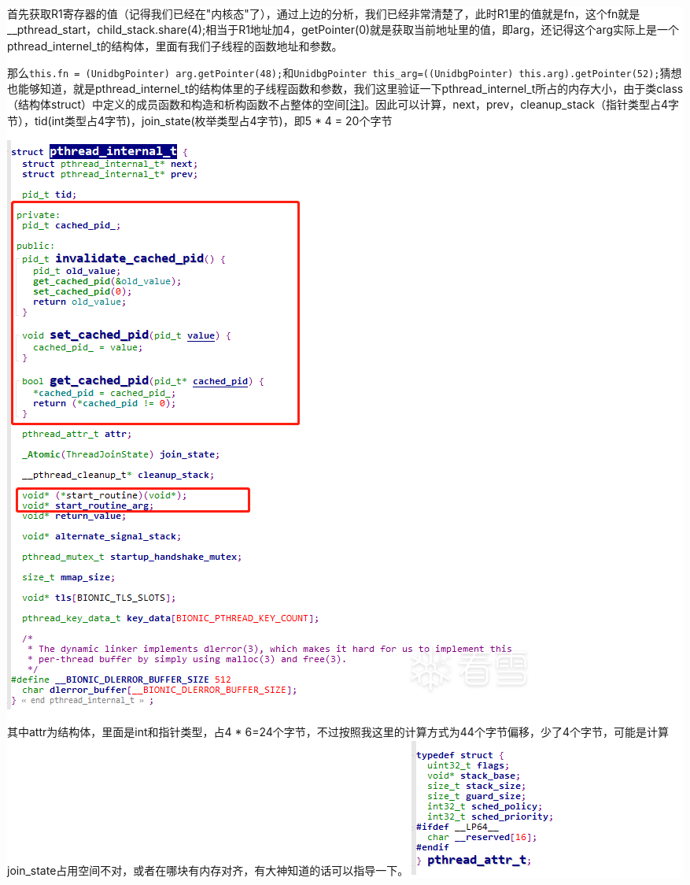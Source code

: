 首先获取R1寄存器的值（记得我们已经在"内核态"了），通过上边的分析，我们已经非常清楚了，此时R1里的值就是fn，这个fn就是__pthread_start，child_stack.share(4);相当于R1地址加4，getPointer(0)就是获取当前地址里的值，即arg，还记得这个arg实际上是一个pthread_internel_t的结构体，里面有我们子线程的函数地址和参数。

 

那么`this.fn = (UnidbgPointer) arg.getPointer(48);`和`UnidbgPointer this_arg=((UnidbgPointer) this.arg).getPointer(52);`猜想也能够知道，就是pthread_internel_t的结构体里的子线程函数和参数，我们这里验证一下pthread_internel_t所占的内存大小，由于类class（结构体struct）中定义的成员函数和构造和析构函数不占整体的空间[[注](https://blog.csdn.net/Netown_Ethereal/article/details/38898003)]。因此可以计算，next，prev，cleanup_stack（指针类型占4字节），tid(int类型占4字节)，join_state(枚举类型占4字节)，即5 * 4 = 20个字节

![img](images/804803_JM4PH35A2F6FGEK.png)

 

其中attr为结构体，里面是int和指针类型，占4 * 6=24个字节，不过按照我这里的计算方式为44个字节偏移，少了4个字节，可能是计算join_state占用空间不对，或者在哪块有内存对齐，有大神知道的话可以指导一下。
![img](images/804803_Y9SVFVZX845G53C.png)
